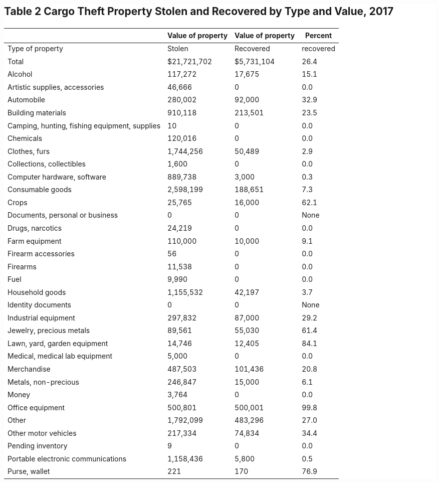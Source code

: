 ## Table 2 Cargo Theft Property Stolen and Recovered by Type and Value, 2017

|                                                        | Value of property   | Value of property   | Percent   |
|--------------------------------------------------------|---------------------|---------------------|-----------|
| Type of property                                       | Stolen              | Recovered           | recovered |
| Total                                                  | $21,721,702         | $5,731,104          | 26.4      |
| Alcohol                                                | 117,272             | 17,675              | 15.1      |
| Artistic supplies, accessories                         | 46,666              | 0                   | 0.0       |
| Automobile                                             | 280,002             | 92,000              | 32.9      |
| Building materials                                     | 910,118             | 213,501             | 23.5      |
| Camping, hunting, fishing equipment, supplies          | 10                  | 0                   | 0.0       |
| Chemicals                                              | 120,016             | 0                   | 0.0       |
| Clothes, furs                                          | 1,744,256           | 50,489              | 2.9       |
| Collections, collectibles                              | 1,600               | 0                   | 0.0       |
| Computer hardware, software                            | 889,738             | 3,000               | 0.3       |
| Consumable goods                                       | 2,598,199           | 188,651             | 7.3       |
| Crops                                                  | 25,765              | 16,000              | 62.1      |
| Documents, personal or business                        | 0                   | 0                   | None      |
| Drugs, narcotics                                       | 24,219              | 0                   | 0.0       |
| Farm equipment                                         | 110,000             | 10,000              | 9.1       |
| Firearm accessories                                    | 56                  | 0                   | 0.0       |
| Firearms                                               | 11,538              | 0                   | 0.0       |
| Fuel                                                   | 9,990               | 0                   | 0.0       |
| Household goods                                        | 1,155,532           | 42,197              | 3.7       |
| Identity documents                                     | 0                   | 0                   | None      |
| Industrial equipment                                   | 297,832             | 87,000              | 29.2      |
| Jewelry, precious metals                               | 89,561              | 55,030              | 61.4      |
| Lawn, yard, garden equipment                           | 14,746              | 12,405              | 84.1      |
| Medical, medical lab equipment                         | 5,000               | 0                   | 0.0       |
| Merchandise                                            | 487,503             | 101,436             | 20.8      |
| Metals, non-precious                                   | 246,847             | 15,000              | 6.1       |
| Money                                                  | 3,764               | 0                   | 0.0       |
| Office equipment                                       | 500,801             | 500,001             | 99.8      |
| Other                                                  | 1,792,099           | 483,296             | 27.0      |
| Other motor vehicles                                   | 217,334             | 74,834              | 34.4      |
| Pending inventory                                      | 9                   | 0                   | 0.0       |
| Portable electronic communications                     | 1,158,436           | 5,800               | 0.5       |
| Purse, wallet                                          | 221                 | 170                 | 76.9      |